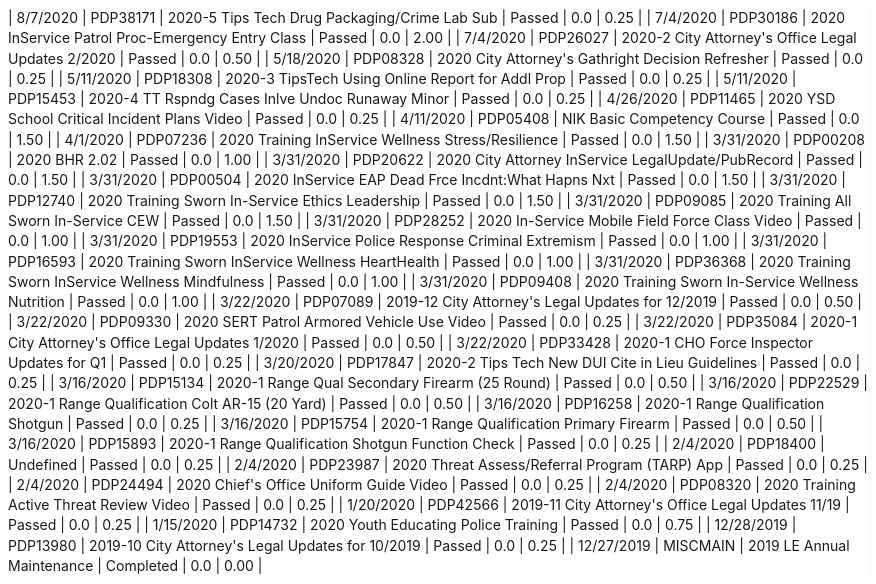 | 8/7/2020 | PDP38171 | 2020-5 Tips  Tech Drug Packaging/Crime Lab Sub | Passed | 0.0 | 0.25 |
| 7/4/2020 | PDP30186 | 2020 InService Patrol Proc-Emergency Entry Class | Passed | 0.0 | 2.00 |
| 7/4/2020 | PDP26027 | 2020-2 City Attorney's Office Legal Updates 2/2020 | Passed | 0.0 | 0.50 |
| 5/18/2020 | PDP08328 | 2020 City Attorney's Gathright Decision Refresher | Passed | 0.0 | 0.25 |
| 5/11/2020 | PDP18308 | 2020-3 TipsTech Using Online Report for Addl Prop | Passed | 0.0 | 0.25 |
| 5/11/2020 | PDP15453 | 2020-4 TT Rspndg Cases Inlve Undoc Runaway Minor | Passed | 0.0 | 0.25 |
| 4/26/2020 | PDP11465 | 2020 YSD School Critical Incident Plans Video | Passed | 0.0 | 0.25 |
| 4/11/2020 | PDP05408 | NIK Basic Competency Course | Passed | 0.0 | 1.50 |
| 4/1/2020 | PDP07236 | 2020 Training InService Wellness Stress/Resilience | Passed | 0.0 | 1.50 |
| 3/31/2020 | PDP00208 | 2020 BHR 2.02 | Passed | 0.0 | 1.00 |
| 3/31/2020 | PDP20622 | 2020 City Attorney InService LegalUpdate/PubRecord | Passed | 0.0 | 1.50 |
| 3/31/2020 | PDP00504 | 2020 InService EAP Dead Frce Incdnt:What Hapns Nxt | Passed | 0.0 | 1.50 |
| 3/31/2020 | PDP12740 | 2020 Training Sworn In-Service Ethics  Leadership | Passed | 0.0 | 1.50 |
| 3/31/2020 | PDP09085 | 2020 Training All Sworn In-Service CEW | Passed | 0.0 | 1.50 |
| 3/31/2020 | PDP28252 | 2020 In-Service Mobile Field Force Class Video | Passed | 0.0 | 1.00 |
| 3/31/2020 | PDP19553 | 2020 InService Police Response Criminal Extremism | Passed | 0.0 | 1.00 |
| 3/31/2020 | PDP16593 | 2020 Training Sworn InService Wellness HeartHealth | Passed | 0.0 | 1.00 |
| 3/31/2020 | PDP36368 | 2020 Training Sworn InService Wellness Mindfulness | Passed | 0.0 | 1.00 |
| 3/31/2020 | PDP09408 | 2020 Training Sworn In-Service Wellness Nutrition | Passed | 0.0 | 1.00 |
| 3/22/2020 | PDP07089 | 2019-12 City Attorney's Legal Updates for 12/2019 | Passed | 0.0 | 0.50 |
| 3/22/2020 | PDP09330 | 2020 SERT Patrol Armored Vehicle Use Video | Passed | 0.0 | 0.25 |
| 3/22/2020 | PDP35084 | 2020-1 City Attorney's Office Legal Updates 1/2020 | Passed | 0.0 | 0.50 |
| 3/22/2020 | PDP33428 | 2020-1 CHO Force Inspector Updates for Q1 | Passed | 0.0 | 0.25 |
| 3/20/2020 | PDP17847 | 2020-2 Tips  Tech New DUI Cite in Lieu Guidelines | Passed | 0.0 | 0.25 |
| 3/16/2020 | PDP15134 | 2020-1 Range Qual Secondary Firearm (25 Round) | Passed | 0.0 | 0.50 |
| 3/16/2020 | PDP22529 | 2020-1 Range Qualification Colt AR-15 (20 Yard) | Passed | 0.0 | 0.50 |
| 3/16/2020 | PDP16258 | 2020-1 Range Qualification Shotgun | Passed | 0.0 | 0.25 |
| 3/16/2020 | PDP15754 | 2020-1 Range Qualification Primary Firearm | Passed | 0.0 | 0.50 |
| 3/16/2020 | PDP15893 | 2020-1 Range Qualification Shotgun Function Check | Passed | 0.0 | 0.25 |
| 2/4/2020 | PDP18400 | Undefined | Passed | 0.0 | 0.25 |
| 2/4/2020 | PDP23987 | 2020 Threat Assess/Referral Program (TARP) App | Passed | 0.0 | 0.25 |
| 2/4/2020 | PDP24494 | 2020 Chief's Office Uniform Guide Video | Passed | 0.0 | 0.25 |
| 2/4/2020 | PDP08320 | 2020 Training Active Threat Review Video | Passed | 0.0 | 0.25 |
| 1/20/2020 | PDP42566 | 2019-11 City Attorney's Office Legal Updates 11/19 | Passed | 0.0 | 0.25 |
| 1/15/2020 | PDP14732 | 2020 Youth Educating Police Training | Passed | 0.0 | 0.75 |
| 12/28/2019 | PDP13980 | 2019-10 City Attorney's Legal Updates for 10/2019 | Passed | 0.0 | 0.25 |
| 12/27/2019 | MISCMAIN | 2019 LE Annual Maintenance | Completed | 0.0 | 0.00 |